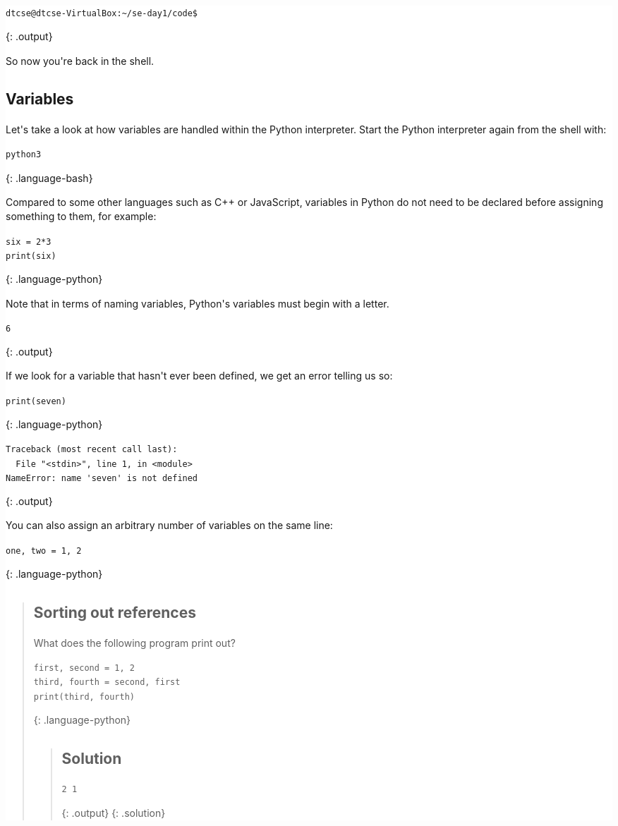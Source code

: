 ~~~
dtcse@dtcse-VirtualBox:~/se-day1/code$
~~~
{: .output}

So now you're back in the shell.


## Variables

Let's take a look at how variables are handled within the Python interpreter. Start the Python interpreter again from the shell with:

~~~
python3
~~~
{: .language-bash}

Compared to some other languages such as C++ or JavaScript, variables in Python do not need to be declared before assigning something to them, for example:

~~~
six = 2*3
print(six)
~~~
{: .language-python}

Note that in terms of naming variables, Python's variables must begin with a letter.

~~~
6
~~~
{: .output}

If we look for a variable that hasn't ever been defined, we get an error telling us so:

~~~
print(seven)
~~~
{: .language-python}

~~~
Traceback (most recent call last):
  File "<stdin>", line 1, in <module>
NameError: name 'seven' is not defined
~~~
{: .output}

You can also assign an arbitrary number of variables on the same line:

~~~
one, two = 1, 2
~~~
{: .language-python}

> ## Sorting out references
>
> What does the following program print out?
>
> ~~~
> first, second = 1, 2
> third, fourth = second, first
> print(third, fourth)
> ~~~
> {: .language-python}
>
> > ## Solution
> > ~~~
> > 2 1
> > ~~~
> > {: .output}
> {: .solution}